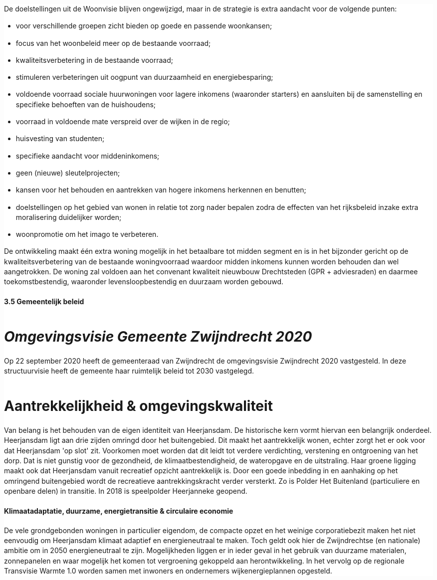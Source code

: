 De doelstellingen uit de Woonvisie blijven ongewijzigd, maar in de strategie is extra aandacht voor de volgende punten:

- voor verschillende groepen zicht bieden op goede en passende woonkansen;
- focus van het woonbeleid meer op de bestaande voorraad;
- kwaliteitsverbetering in de bestaande voorraad;
- stimuleren verbeteringen uit oogpunt van duurzaamheid en energiebesparing;

- voldoende voorraad sociale huurwoningen voor lagere inkomens (waaronder starters) en aansluiten bij de samenstelling en specifieke behoeften van de huishoudens;

- voorraad in voldoende mate verspreid over de wijken in de regio;

- huisvesting van studenten;
- specifieke aandacht voor middeninkomens;
- geen (nieuwe) sleutelprojecten;

- kansen voor het behouden en aantrekken van hogere inkomens herkennen en benutten;

- doelstellingen op het gebied van wonen in relatie tot zorg nader bepalen zodra de effecten van het rijksbeleid inzake extra moralisering duidelijker worden;

- woonpromotie om het imago te verbeteren.

De ontwikkeling maakt één extra woning mogelijk in het betaalbare tot midden segment en is in het bijzonder gericht op de kwaliteitsverbetering van de bestaande woningvoorraad waardoor midden inkomens kunnen worden behouden dan wel aangetrokken. De woning zal voldoen aan het convenant kwaliteit nieuwbouw Drechtsteden (GPR + adviesraden) en daarmee toekomstbestendig, waaronder levensloopbestendig en duurzaam worden gebouwd.

#### **3.5 Gemeentelijk beleid**

# *Omgevingsvisie Gemeente Zwijndrecht 2020*

Op 22 september 2020 heeft de gemeenteraad van Zwijndrecht de omgevingsvisie Zwijndrecht 2020 vastgesteld. In deze structuurvisie heeft de gemeente haar ruimtelijk beleid tot 2030 vastgelegd.

# **Aantrekkelijkheid & omgevingskwaliteit**

Van belang is het behouden van de eigen identiteit van Heerjansdam. De historische kern vormt hiervan een belangrijk onderdeel. Heerjansdam ligt aan drie zijden omringd door het buitengebied. Dit maakt het aantrekkelijk wonen, echter zorgt het er ook voor dat Heerjansdam 'op slot' zit. Voorkomen moet worden dat dit leidt tot verdere verdichting, verstening en ontgroening van het dorp. Dat is niet gunstig voor de gezondheid, de klimaatbestendigheid, de wateropgave en de uitstraling. Haar groene ligging maakt ook dat Heerjansdam vanuit recreatief opzicht aantrekkelijk is. Door een goede inbedding in en aanhaking op het omringend buitengebied wordt de recreatieve aantrekkingskracht verder versterkt. Zo is Polder Het Buitenland (particuliere en openbare delen) in transitie. In 2018 is speelpolder Heerjanneke geopend.

#### **Klimaatadaptatie, duurzame, energietransitie & circulaire economie**

De vele grondgebonden woningen in particulier eigendom, de compacte opzet en het weinige corporatiebezit maken het niet eenvoudig om Heerjansdam klimaat adaptief en energieneutraal te maken. Toch geldt ook hier de Zwijndrechtse (en nationale) ambitie om in 2050 energieneutraal te zijn. Mogelijkheden liggen er in ieder geval in het gebruik van duurzame materialen, zonnepanelen en waar mogelijk het komen tot vergroening gekoppeld aan herontwikkeling. In het vervolg op de regionale Transvisie Warmte 1.0 worden samen met inwoners en ondernemers wijkenergieplannen opgesteld.
